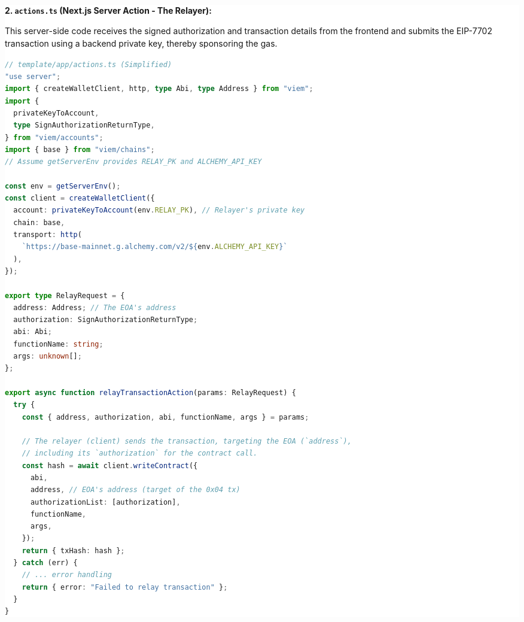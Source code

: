 **2. `actions.ts` (Next.js Server Action - The Relayer):**

This server-side code receives the signed authorization and transaction details from the frontend and submits the EIP-7702 transaction using a backend private key, thereby sponsoring the gas.

```typescript
// template/app/actions.ts (Simplified)
"use server";
import { createWalletClient, http, type Abi, type Address } from "viem";
import {
  privateKeyToAccount,
  type SignAuthorizationReturnType,
} from "viem/accounts";
import { base } from "viem/chains";
// Assume getServerEnv provides RELAY_PK and ALCHEMY_API_KEY

const env = getServerEnv();
const client = createWalletClient({
  account: privateKeyToAccount(env.RELAY_PK), // Relayer's private key
  chain: base,
  transport: http(
    `https://base-mainnet.g.alchemy.com/v2/${env.ALCHEMY_API_KEY}`
  ),
});

export type RelayRequest = {
  address: Address; // The EOA's address
  authorization: SignAuthorizationReturnType;
  abi: Abi;
  functionName: string;
  args: unknown[];
};

export async function relayTransactionAction(params: RelayRequest) {
  try {
    const { address, authorization, abi, functionName, args } = params;

    // The relayer (client) sends the transaction, targeting the EOA (`address`),
    // including its `authorization` for the contract call.
    const hash = await client.writeContract({
      abi,
      address, // EOA's address (target of the 0x04 tx)
      authorizationList: [authorization],
      functionName,
      args,
    });
    return { txHash: hash };
  } catch (err) {
    // ... error handling
    return { error: "Failed to relay transaction" };
  }
}
```
